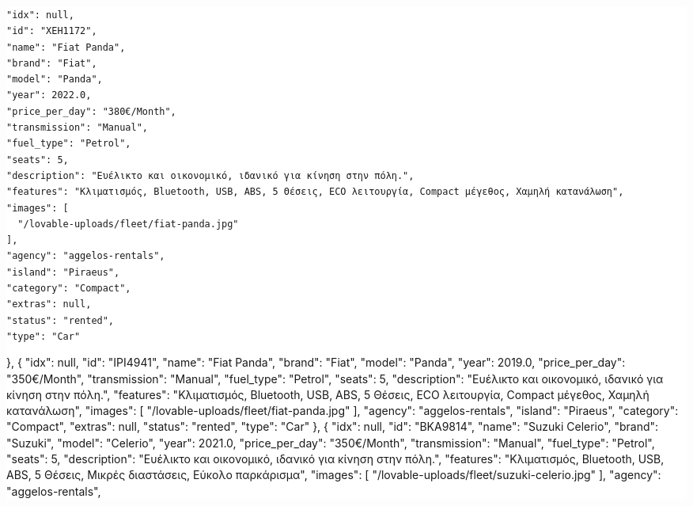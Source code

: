     "idx": null,
    "id": "ΧΕΗ1172",
    "name": "Fiat Panda",
    "brand": "Fiat",
    "model": "Panda",
    "year": 2022.0,
    "price_per_day": "380€/Month",
    "transmission": "Manual",
    "fuel_type": "Petrol",
    "seats": 5,
    "description": "Ευέλικτο και οικονομικό, ιδανικό για κίνηση στην πόλη.",
    "features": "Κλιματισμός, Bluetooth, USB, ABS, 5 Θέσεις, ECO λειτουργία, Compact μέγεθος, Χαμηλή κατανάλωση",
    "images": [
      "/lovable-uploads/fleet/fiat-panda.jpg"
    ],
    "agency": "aggelos-rentals",
    "island": "Piraeus",
    "category": "Compact",
    "extras": null,
    "status": "rented",
    "type": "Car"
  },
  {
    "idx": null,
    "id": "ΙΡΙ4941",
    "name": "Fiat Panda",
    "brand": "Fiat",
    "model": "Panda",
    "year": 2019.0,
    "price_per_day": "350€/Month",
    "transmission": "Manual",
    "fuel_type": "Petrol",
    "seats": 5,
    "description": "Ευέλικτο και οικονομικό, ιδανικό για κίνηση στην πόλη.",
    "features": "Κλιματισμός, Bluetooth, USB, ABS, 5 Θέσεις, ECO λειτουργία, Compact μέγεθος, Χαμηλή κατανάλωση",
    "images": [
      "/lovable-uploads/fleet/fiat-panda.jpg"
    ],
    "agency": "aggelos-rentals",
    "island": "Piraeus",
    "category": "Compact",
    "extras": null,
    "status": "rented",
    "type": "Car"
  },
  {
    "idx": null,
    "id": "BKA9814",
    "name": "Suzuki Celerio",
    "brand": "Suzuki",
    "model": "Celerio",
    "year": 2021.0,
    "price_per_day": "350€/Month",
    "transmission": "Manual",
    "fuel_type": "Petrol",
    "seats": 5,
    "description": "Ευέλικτο και οικονομικό, ιδανικό για κίνηση στην πόλη.",
    "features": "Κλιματισμός, Bluetooth, USB, ABS, 5 Θέσεις, Μικρές διαστάσεις, Εύκολο παρκάρισμα",
    "images": [
      "/lovable-uploads/fleet/suzuki-celerio.jpg"
    ],
    "agency": "aggelos-rentals",